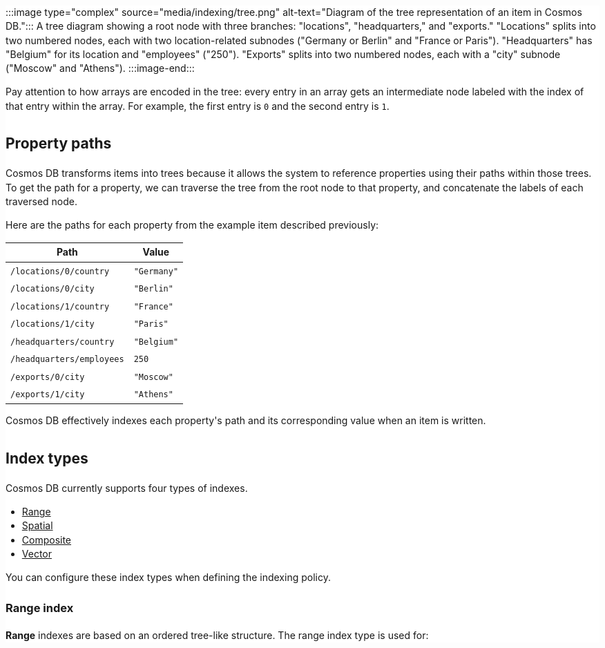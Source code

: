 :::image type="complex" source="media/indexing/tree.png" alt-text="Diagram of the tree representation of an item in Cosmos DB.":::
  A tree diagram showing a root node with three branches: "locations", "headquarters," and "exports." "Locations" splits into two numbered nodes, each with two location-related subnodes ("Germany or Berlin" and "France or Paris"). "Headquarters" has "Belgium" for its location and "employees" ("250"). "Exports" splits into two numbered nodes, each with a "city" subnode ("Moscow" and "Athens").
:::image-end:::

Pay attention to how arrays are encoded in the tree: every entry in an array gets an intermediate node labeled with the index of that entry within the array. For example, the first entry is `0` and the second entry is `1`.

## Property paths

Cosmos DB transforms items into trees because it allows the system to reference properties using their paths within those trees. To get the path for a property, we can traverse the tree from the root node to that property, and concatenate the labels of each traversed node.

Here are the paths for each property from the example item described previously:

| Path | Value |
| --- | --- |
| `/locations/0/country` | `"Germany"` |
| `/locations/0/city` | `"Berlin"` |
| `/locations/1/country` | `"France"` |
| `/locations/1/city` | `"Paris"` |
| `/headquarters/country` | `"Belgium"` |
| `/headquarters/employees` | `250` |
| `/exports/0/city` | `"Moscow"` |
| `/exports/1/city` | `"Athens"` |

Cosmos DB effectively indexes each property's path and its corresponding value when an item is written.

## Index types

Cosmos DB currently supports four types of indexes. 

- [Range](#range-index)
- [Spatial](#spatial-index)
- [Composite](#composite-index)
- [Vector](#vector-index)

You can configure these index types when defining the indexing policy.

### Range index

**Range** indexes are based on an ordered tree-like structure. The range index type is used for:
